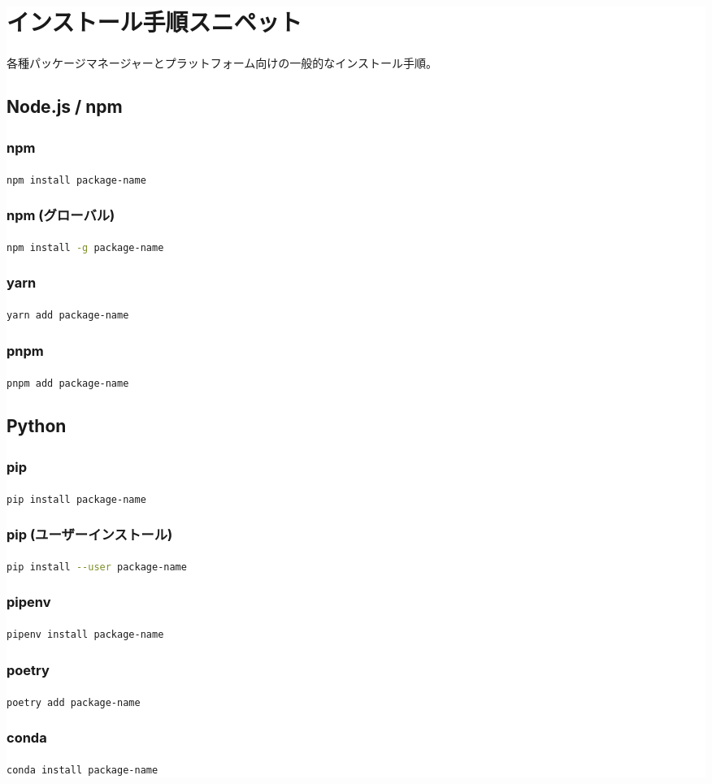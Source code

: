 # インストール手順スニペット

各種パッケージマネージャーとプラットフォーム向けの一般的なインストール手順。

## Node.js / npm

### npm
```bash
npm install package-name
```

### npm (グローバル)
```bash
npm install -g package-name
```

### yarn
```bash
yarn add package-name
```

### pnpm
```bash
pnpm add package-name
```

## Python

### pip
```bash
pip install package-name
```

### pip (ユーザーインストール)
```bash
pip install --user package-name
```

### pipenv
```bash
pipenv install package-name
```

### poetry
```bash
poetry add package-name
```

### conda
```bash
conda install package-name
```
